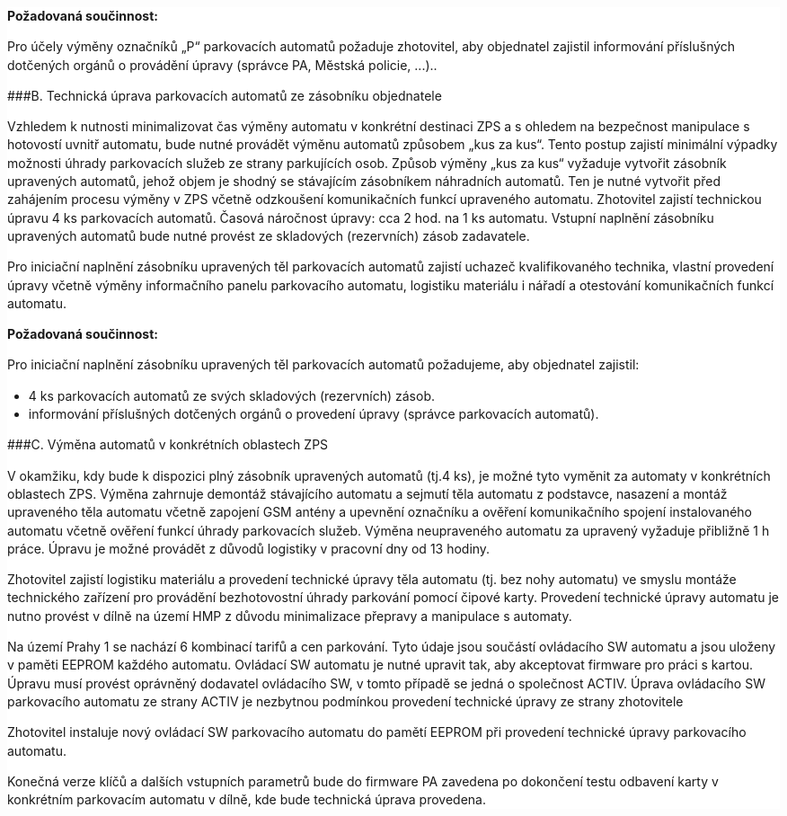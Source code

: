 **Požadovaná součinnost:**  

Pro účely výměny označníků „P“ parkovacích automatů požaduje zhotovitel, aby objednatel zajistil
informování příslušných dotčených orgánů o provádění úpravy (správce PA, Městská policie, ...)..  

###B. Technická úprava parkovacích automatů ze zásobníku objednatele

Vzhledem k nutnosti minimalizovat čas výměny automatu v konkrétní destinaci ZPS a s ohledem na
bezpečnost manipulace s hotovostí uvnitř automatu, bude nutné provádět výměnu automatů způsobem
„kus za kus“. Tento postup zajistí minimální výpadky možnosti úhrady parkovacích služeb ze strany
parkujících osob. Způsob výměny „kus za kus“ vyžaduje vytvořit zásobník upravených automatů, jehož
objem je shodný se stávajícím zásobníkem náhradních automatů. Ten je nutné vytvořit před zahájením
procesu výměny v ZPS včetně odzkoušení komunikačních funkcí upraveného automatu. Zhotovitel zajistí
technickou úpravu 4 ks parkovacích automatů. Časová náročnost úpravy: cca 2 hod. na 1 ks automatu.
Vstupní naplnění zásobníku upravených automatů bude nutné provést ze skladových (rezervních) zásob
zadavatele.  

Pro iniciační naplnění zásobníku upravených těl parkovacích automatů zajistí uchazeč kvalifikovaného
technika, vlastní provedení úpravy včetně výměny informačního panelu parkovacího automatu, logistiku
materiálu i nářadí a otestování komunikačních funkcí automatu.  

**Požadovaná součinnost:**

Pro iniciační naplnění zásobníku upravených těl parkovacích automatů požadujeme, aby objednatel
zajistil:  

- 4 ks parkovacích automatů ze svých skladových (rezervních) zásob.
- informování příslušných dotčených orgánů o provedení úpravy (správce parkovacích automatů).

###C. Výměna automatů v konkrétních oblastech ZPS

V okamžiku, kdy bude k dispozici plný zásobník upravených automatů (tj.4 ks), je možné tyto vyměnit za
automaty v konkrétních oblastech ZPS. Výměna zahrnuje demontáž stávajícího automatu a sejmutí těla
automatu z podstavce, nasazení a montáž upraveného těla automatu včetně zapojení GSM antény a
upevnění označníku a ověření komunikačního spojení instalovaného automatu včetně ověření funkcí
úhrady parkovacích služeb. Výměna neupraveného automatu za upravený vyžaduje přibližně 1 h práce.
Úpravu je možné provádět z důvodů logistiky v pracovní dny od 13 hodiny.  

Zhotovitel zajistí logistiku materiálu a provedení technické úpravy těla automatu (tj. bez nohy automatu)
ve smyslu montáže technického zařízení pro provádění bezhotovostní úhrady parkování pomocí čipové
karty. Provedení technické úpravy automatu je nutno provést v dílně na území HMP z důvodu
minimalizace přepravy a manipulace s automaty.  

Na území Prahy 1 se nachází 6 kombinací tarifů a cen parkování. Tyto údaje jsou součástí ovládacího
SW automatu a jsou uloženy v paměti EEPROM každého automatu. Ovládací SW automatu je nutné
upravit tak, aby akceptovat firmware pro práci s kartou. Úpravu musí provést oprávněný dodavatel
ovládacího SW, v tomto případě se jedná o společnost ACTIV. Úprava ovládacího SW parkovacího
automatu ze strany ACTIV je nezbytnou podmínkou provedení technické úpravy ze strany zhotovitele

Zhotovitel instaluje nový ovládací SW parkovacího automatu do pamětí EEPROM při provedení technické
úpravy parkovacího automatu.  

Konečná verze klíčů a dalších vstupních parametrů bude do firmware PA zavedena po dokončení testu
odbavení karty v konkrétním parkovacím automatu v dílně, kde bude technická úprava provedena.  
